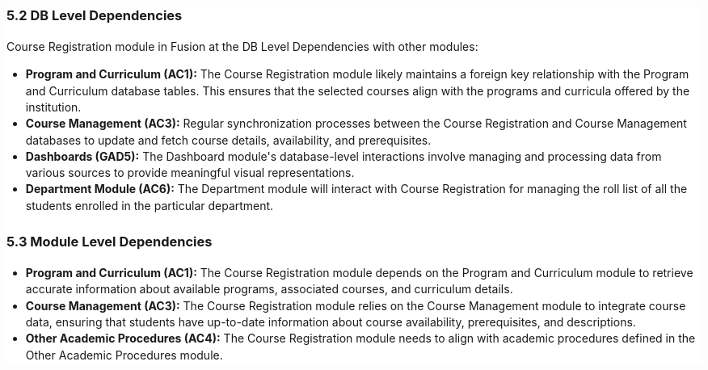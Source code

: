 ### 5.2 DB Level Dependencies
Course Registration module in Fusion at the DB Level Dependencies with other modules:
- **Program and Curriculum (AC1):** The Course Registration module likely maintains a foreign key relationship with the Program and Curriculum database tables. This ensures that the selected courses align with the programs and curricula offered by the institution.
- **Course Management (AC3):** Regular synchronization processes between the Course Registration and Course Management databases to update and fetch course details, availability, and prerequisites.
- **Dashboards (GAD5):** The Dashboard module's database-level interactions involve managing and processing data from various sources to provide meaningful visual representations.
- **Department Module (AC6):** The Department module will interact with Course Registration for managing the roll list of all the students enrolled in the particular department.

### 5.3 Module Level Dependencies
- **Program and Curriculum (AC1):** The Course Registration module depends on the Program and Curriculum module to retrieve accurate information about available programs, associated courses, and curriculum details.
- **Course Management (AC3):** The Course Registration module relies on the Course Management module to integrate course data, ensuring that students have up-to-date information about course availability, prerequisites, and descriptions.
- **Other Academic Procedures (AC4):** The Course Registration module needs to align with academic procedures defined in the Other Academic Procedures module.

